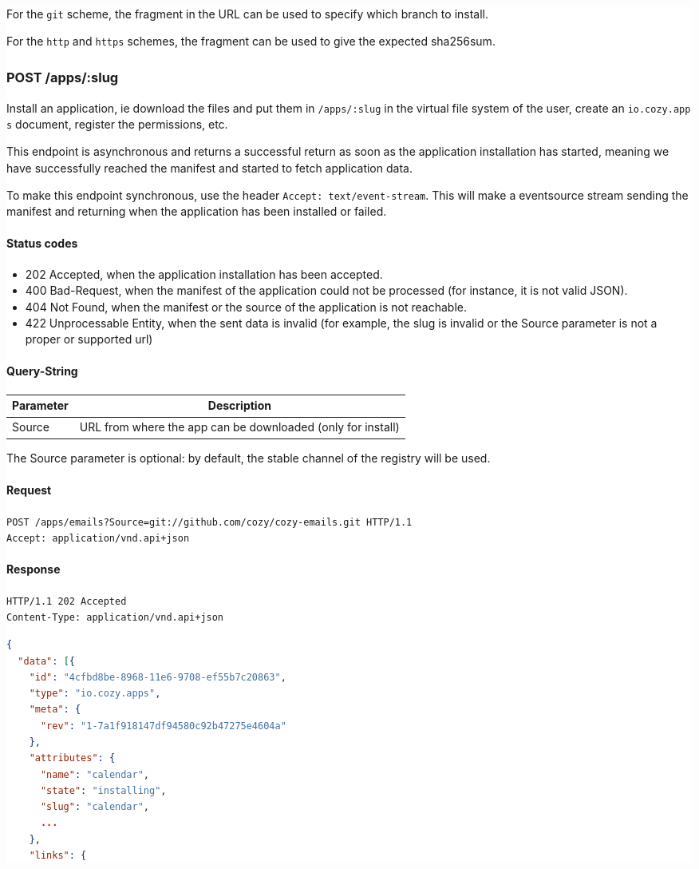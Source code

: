 For the `git` scheme, the fragment in the URL can be used to specify which
branch to install.

For the `http` and `https` schemes, the fragment can be used to give the
expected sha256sum.

### POST /apps/:slug

Install an application, ie download the files and put them in `/apps/:slug` in
the virtual file system of the user, create an `io.cozy.apps` document, register
the permissions, etc.

This endpoint is asynchronous and returns a successful return as soon as the
application installation has started, meaning we have successfully reached the
manifest and started to fetch application data.

To make this endpoint synchronous, use the header `Accept: text/event-stream`.
This will make a eventsource stream sending the manifest and returning when the
application has been installed or failed.

#### Status codes

-   202 Accepted, when the application installation has been accepted.
-   400 Bad-Request, when the manifest of the application could not be processed
    (for instance, it is not valid JSON).
-   404 Not Found, when the manifest or the source of the application is not
    reachable.
-   422 Unprocessable Entity, when the sent data is invalid (for example, the
    slug is invalid or the Source parameter is not a proper or supported url)

#### Query-String

| Parameter | Description                                                 |
| --------- | ----------------------------------------------------------- |
| Source    | URL from where the app can be downloaded (only for install) |

The Source parameter is optional: by default, the stable channel of the
registry will be used.

#### Request

```http
POST /apps/emails?Source=git://github.com/cozy/cozy-emails.git HTTP/1.1
Accept: application/vnd.api+json
```

#### Response

```http
HTTP/1.1 202 Accepted
Content-Type: application/vnd.api+json
```

```json
{
  "data": [{
    "id": "4cfbd8be-8968-11e6-9708-ef55b7c20863",
    "type": "io.cozy.apps",
    "meta": {
      "rev": "1-7a1f918147df94580c92b47275e4604a"
    },
    "attributes": {
      "name": "calendar",
      "state": "installing",
      "slug": "calendar",
      ...
    },
    "links": {
```